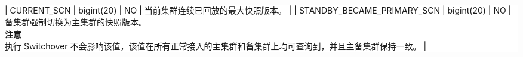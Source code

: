 | CURRENT_SCN                | bigint(20)    | NO             | 当前集群连续已回放的最大快照版本。                                                                                                                                                                                                                                                                                                                                                                                                                                                                                                                                                                                                                                                                                                                                                                                                                                                                                                                                                                                                                                                                                                                                                                                                                                                                                                                                                                                                                                                                                                                                                                                                                                                                                                                                                                                                                                                                                                                                                                                                                                                                                                                                                                                                                                                                                                                                                                                                                                                                                                                                                                                                                                                                                                                              |
| STANDBY_BECAME_PRIMARY_SCN | bigint(20)    | NO             | 备集群强制切换为主集群的快照版本。<br> **注意** <br> 执行 Switchover 不会影响该值，该值在所有正常接入的主集群和备集群上均可查询到，并且主备集群保持一致。                                                                                                                                                                                                                                                                                                                                                                                                                                                                                                                                                                                                                                                                                                                                                                                                                                                                                                                                                                                                                                                                                                                                                                                                                                                                                                                                                                                                                                                                                                                                                                                                                                                                                                                                                                                                                                                                                                                                                                                                                                                                                                                                                                                                                                                                                                                                                                                                                                                                                                                                                                                                                             |